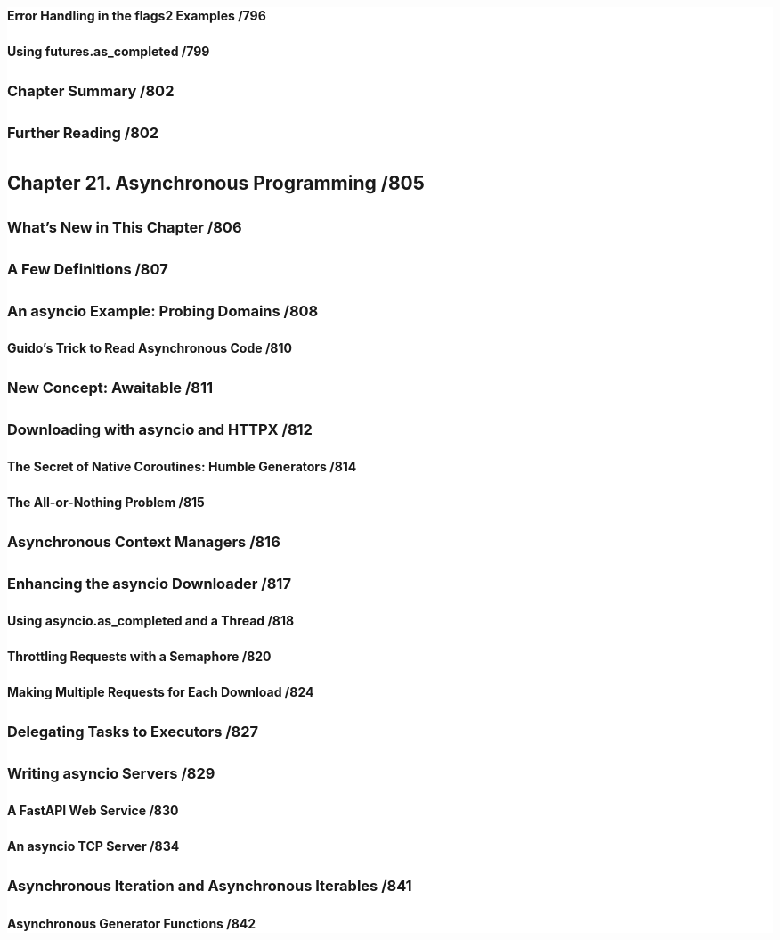 #### Error Handling in the flags2 Examples /796   
   
#### Using futures.as_completed /799   
   
### Chapter Summary /802   
   
### Further Reading /802   
   
## Chapter 21. Asynchronous Programming /805   
   
### What’s New in This Chapter /806   
   
### A Few Definitions /807   
   
### An asyncio Example: Probing Domains /808   
   
#### Guido’s Trick to Read Asynchronous Code /810   
   
### New Concept: Awaitable /811   
   
### Downloading with asyncio and HTTPX /812   
   
#### The Secret of Native Coroutines: Humble Generators /814   
   
#### The All-or-Nothing Problem /815   
   
### Asynchronous Context Managers /816   
   
### Enhancing the asyncio Downloader /817   
   
#### Using asyncio.as_completed and a Thread /818   
   
#### Throttling Requests with a Semaphore /820   
   
#### Making Multiple Requests for Each Download /824   
   
### Delegating Tasks to Executors /827   
   
### Writing asyncio Servers /829   
   
#### A FastAPI Web Service /830   
   
#### An asyncio TCP Server /834   
   
### Asynchronous Iteration and Asynchronous Iterables /841   
   
#### Asynchronous Generator Functions /842   
   
